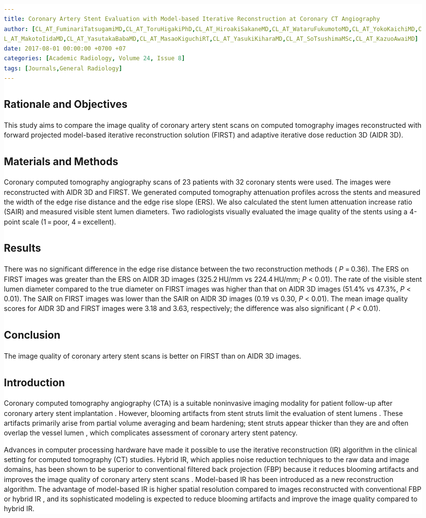```yaml
---
title: Coronary Artery Stent Evaluation with Model-based Iterative Reconstruction at Coronary CT Angiography
author: [CL_AT_FuminariTatsugamiMD,CL_AT_ToruHigakiPhD,CL_AT_HiroakiSakaneMD,CL_AT_WataruFukumotoMD,CL_AT_YokoKaichiMD,CL_AT_MakotoIidaMD,CL_AT_YasutakaBabaMD,CL_AT_MasaoKiguchiRT,CL_AT_YasukiKiharaMD,CL_AT_SoTsushimaMSc,CL_AT_KazuoAwaiMD]
date: 2017-08-01 00:00:00 +0700 +07
categories: [Academic Radiology, Volume 24, Issue 8]
tags: [Journals,General Radiology]
---
```

## Rationale and Objectives

This study aims to compare the image quality of coronary artery stent scans on computed tomography images reconstructed with forward projected model-based iterative reconstruction solution (FIRST) and adaptive iterative dose reduction 3D (AIDR 3D).

## Materials and Methods

Coronary computed tomography angiography scans of 23 patients with 32 coronary stents were used. The images were reconstructed with AIDR 3D and FIRST. We generated computed tomography attenuation profiles across the stents and measured the width of the edge rise distance and the edge rise slope (ERS). We also calculated the stent lumen attenuation increase ratio (SAIR) and measured visible stent lumen diameters. Two radiologists visually evaluated the image quality of the stents using a 4-point scale (1 = poor, 4 = excellent).

## Results

There was no significant difference in the edge rise distance between the two reconstruction methods ( _P_ = 0.36). The ERS on FIRST images was greater than the ERS on AIDR 3D images (325.2 HU/mm vs 224.4 HU/mm; _P_ <  0.01). The rate of the visible stent lumen diameter compared to the true diameter on FIRST images was higher than that on AIDR 3D images (51.4% vs 47.3%, _P_ <  0.01). The SAIR on FIRST images was lower than the SAIR on AIDR 3D images (0.19 vs 0.30, _P_ <  0.01). The mean image quality scores for AIDR 3D and FIRST images were 3.18 and 3.63, respectively; the difference was also significant ( _P_ <  0.01).

## Conclusion

The image quality of coronary artery stent scans is better on FIRST than on AIDR 3D images.

## Introduction

Coronary computed tomography angiography (CTA) is a suitable noninvasive imaging modality for patient follow-up after coronary artery stent implantation . However, blooming artifacts from stent struts limit the evaluation of stent lumens . These artifacts primarily arise from partial volume averaging and beam hardening; stent struts appear thicker than they are and often overlap the vessel lumen , which complicates assessment of coronary artery stent patency.

Advances in computer processing hardware have made it possible to use the iterative reconstruction (IR) algorithm in the clinical setting for computed tomography (CT) studies. Hybrid IR, which applies noise reduction techniques to the raw data and image domains, has been shown to be superior to conventional filtered back projection (FBP) because it reduces blooming artifacts and improves the image quality of coronary artery stent scans . Model-based IR has been introduced as a new reconstruction algorithm. The advantage of model-based IR is higher spatial resolution compared to images reconstructed with conventional FBP or hybrid IR , and its sophisticated modeling is expected to reduce blooming artifacts and improve the image quality compared to hybrid IR.
